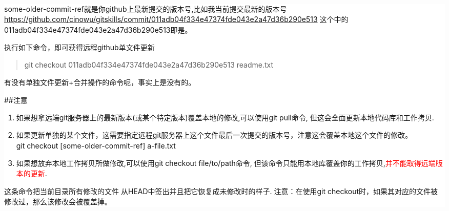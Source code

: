 
some-older-commit-ref就是你github上最新提交的版本号,比如我当前提交最新的版本号<https://github.com/cinowu/gitskills/commit/011adb04f334e47374fde043e2a47d36b290e513>
这个中的011adb04f334e47374fde043e2a47d36b290e513即是。

执行如下命令，即可获得远程github单文件更新
>git checkout 011adb04f334e47374fde043e2a47d36b290e513 readme.txt


有没有单独文件更新+合并操作的命令呢，事实上是没有的。

##注意

1. 如果想拿远端git服务器上的最新版本(或某个特定版本)覆盖本地的修改,可以使用git pull命令,
但这会全面更新本地代码库和工作拷贝.  

2. 如果更新单独的某个文件，这需要指定远程git服务器上这个文件最后一次提交的版本号，注意这会覆盖本地这个文件的修改。  
git checkout [some-older-commit-ref] a-file.txt

3. 如果想放弃本地工作拷贝所做修改,可以使用git checkout file/to/path命令,
但该命令只能用本地库覆盖你的工作拷贝,<font color='red'>并不能取得远端版本的更新</font>.


这条命令把当前目录所有修改的文件 从HEAD中签出并且把它恢复成未修改时的样子.
注意：在使用git checkout时，如果其对应的文件被修改过，那么该修改会被覆盖掉。

